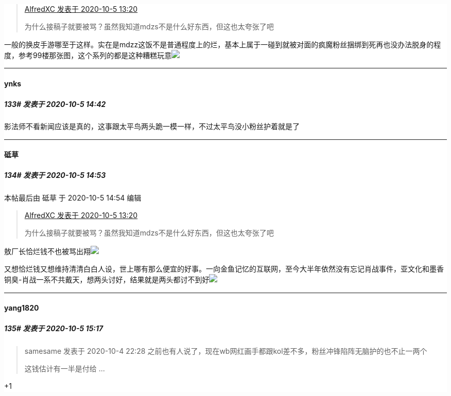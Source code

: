 

<blockquote><a href="httphttps://bbs.saraba1st.com/2b/forum.php?mod=redirect&amp;goto=findpost&amp;pid=48956849&amp;ptid=1963284" target="_blank">AlfredXC 发表于 2020-10-5 13:20</a>

为什么接稿子就要被骂？虽然我知道mdzs不是什么好东西，但这也太夸张了吧</blockquote>
一般的换皮手游哪至于这样。实在是mdzz这饭不是普通程度上的烂，基本上属于一碰到就被对面的疯魔粉丝捆绑到死再也没办法脱身的程度，参考99楼那张图，这个系列的都是这种糟糕玩意<img src="https://static.saraba1st.com/image/smiley/face2017/064.png" referrerpolicy="no-referrer">







-----

####  ynks  
##### 133#       发表于 2020-10-5 14:42




影法师不看新闻应该是真的，这事跟太平鸟两头跪一模一样，不过太平鸟没小粉丝护着就是了







-----

####  砥草  
##### 134#       发表于 2020-10-5 14:53



 本帖最后由 砥草 于 2020-10-5 14:54 编辑 
<blockquote><a href="httphttps://bbs.saraba1st.com/2b/forum.php?mod=redirect&amp;goto=findpost&amp;pid=48956849&amp;ptid=1963284" target="_blank">AlfredXC 发表于 2020-10-5 13:20</a>

为什么接稿子就要被骂？虽然我知道mdzs不是什么好东西，但这也太夸张了吧</blockquote>
敖厂长恰烂钱不也被骂出翔<img src="https://static.saraba1st.com/image/smiley/face2017/035.png" referrerpolicy="no-referrer">


又想恰烂钱又想维持清清白白人设，世上哪有那么便宜的好事。一向金鱼记忆的互联网，至今大半年依然没有忘记肖战事件，亚文化和墨香铜臭-肖战一系不共戴天，想两头讨好，结果就是两头都讨不到好<img src="https://static.saraba1st.com/image/smiley/face2017/035.png" referrerpolicy="no-referrer">







-----

####  yang1820  
##### 135#       发表于 2020-10-5 15:17



<blockquote>samesame 发表于 2020-10-4 22:28
之前也有人说了，现在wb网红画手都跟kol差不多，粉丝冲锋陷阵无脑护的也不止一两个

这钱估计有一半是付给 ...</blockquote>
+1
